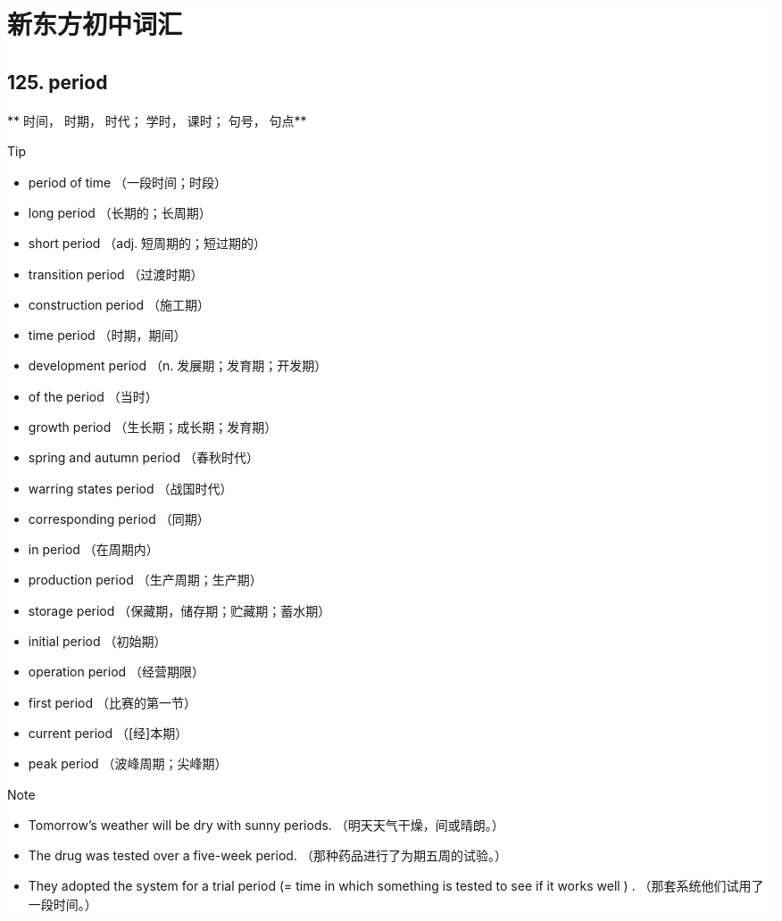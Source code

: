 # 新东方初中词汇

## 125. period

** 时间， 时期， 时代； 学时， 课时； 句号， 句点**

> [!TIP]
>
> - period of time （一段时间；时段）
>
> - long period （长期的；长周期）
>
> - short period （adj. 短周期的；短过期的）
>
> - transition period （过渡时期）
>
> - construction period （施工期）
>
> - time period （时期，期间）
>
> - development period （n. 发展期；发育期；开发期）
>
> - of the period （当时）
>
> - growth period （生长期；成长期；发育期）
>
> - spring and autumn period （春秋时代）
>
> - warring states period （战国时代）
>
> - corresponding period （同期）
>
> - in period （在周期内）
>
> - production period （生产周期；生产期）
>
> - storage period （保藏期，储存期；贮藏期；蓄水期）
>
> - initial period （初始期）
>
> - operation period （经营期限）
>
> - first period （比赛的第一节）
>
> - current period （[经]本期）
>
> - peak period （波峰周期；尖峰期）
>

> [!NOTE]
>
> - Tomorrow’s weather will be dry with sunny periods. （明天天气干燥，间或晴朗。）
>
> - The drug was tested over a five-week period. （那种药品进行了为期五周的试验。）
>
> - They adopted the system for a trial period (= time in which something is tested to see if it works well ) . （那套系统他们试用了一段时间。）
>

